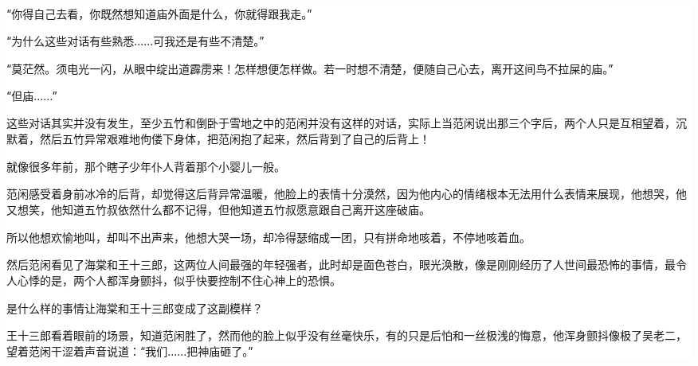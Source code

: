 “你得自己去看，你既然想知道庙外面是什么，你就得跟我走。”

“为什么这些对话有些熟悉……可我还是有些不清楚。”

“莫茫然。须电光一闪，从眼中绽出道霹雳来！怎样想便怎样做。若一时想不清楚，便随自己心去，离开这间鸟不拉屎的庙。”

“但庙……”

这些对话其实并没有发生，至少五竹和倒卧于雪地之中的范闲并没有这样的对话，实际上当范闲说出那三个字后，两个人只是互相望着，沉默着，然后五竹异常艰难地佝偻下身体，把范闲抱了起来，然后背到了自己的后背上！

就像很多年前，那个瞎子少年仆人背着那个小婴儿一般。

范闲感受着身前冰冷的后背，却觉得这后背异常温暖，他脸上的表情十分漠然，因为他内心的情绪根本无法用什么表情来展现，他想哭，他又想笑，他知道五竹叔依然什么都不记得，但他知道五竹叔愿意跟自己离开这座破庙。

所以他想欢愉地叫，却叫不出声来，他想大哭一场，却冷得瑟缩成一团，只有拼命地咳着，不停地咳着血。

然后范闲看见了海棠和王十三郎，这两位人间最强的年轻强者，此时却是面色苍白，眼光涣散，像是刚刚经历了人世间最恐怖的事情，最令人心悸的是，两个人都浑身颤抖，似乎快要控制不住心神上的恐惧。

是什么样的事情让海棠和王十三郎变成了这副模样？

王十三郎看着眼前的场景，知道范闲胜了，然而他的脸上似乎没有丝毫快乐，有的只是后怕和一丝极浅的悔意，他浑身颤抖像极了吴老二，望着范闲干涩着声音说道：“我们……把神庙砸了。”

